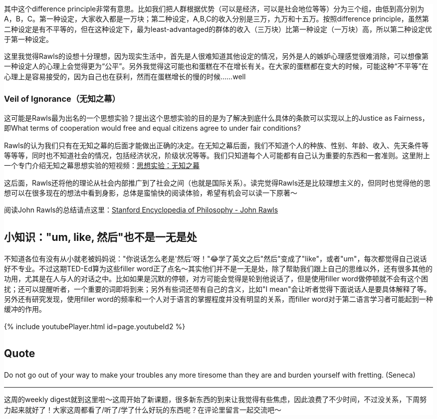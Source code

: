 其中这个difference principle非常有意思。比如我们把人群根据优势（可以是经济，可以是社会地位等等）分为三个组，由低到高分别为A，B，C。第一种设定，大家收入都是一万块；第二种设定，A,B,C的收入分别是三万，九万和十五万。按照difference principle，虽然第二种设定是有不平等的，但在这种设定下，最为least-advantaged的群体的收入（三万块）比第一种设定（一万块）高，所以第二种设定优于第一种设定。

这里我觉得Rawls的设想十分理想，因为现实生活中，首先是人很难知道其他设定的情况，另外是人的嫉妒心理感觉很难消除，可以想像第一种设定人的心理上会觉得更为“公平”。另外我觉得这可能也和蛋糕在不在增长有关。在大家的蛋糕都在变大的时候，可能这种“不平等”在心理上是容易接受的，因为自己也在获利，然而在蛋糕增长的慢的时候……well

### Veil of Ignorance（无知之幕）
这可能是Rawls最为出名的一个思想实验？提出这个思想实验的目的是为了解决到底什么具体的条款可以实现以上的Justice as Fairness，即What terms of cooperation would free and equal citizens agree to under fair conditions?

Rawls的认为我们只有在无知之幕的后面才能做出正确的决定。在无知之幕后面，我们不知道个人的种族、性别、年龄、收入、先天条件等等等等，同时也不知道社会的情况，包括经济状况，阶级状况等等。我们只知道每个人可能都有自己认为重要的东西和一套准则。这里附上一个专门介绍无知之幕思想实验的短视频：[思想实验：无知之幕](https://www.youtube.com/watch?v=AL-SW9HN7hk)

这后面，Rawls还将他的理论从社会内部推广到了社会之间（也就是国际关系）。读完觉得Rawls还是比较理想主义的，但同时也觉得他的思想可以在很多现在的想法中看到身影，总体是蛮愉快的阅读体验，希望有机会可以读一下原著～

阅读John Rawls的总结请点这里：[Stanford Encyclopedia of Philosophy - John Rawls](https://www.bilibili.com/video/BV1Xx411G7YH)

## 小知识："um, like, 然后"也不是一无是处
不知道各位有没有从小就老被妈妈说："你说话怎么老是'然后'呀！"😂学了英文之后"然后"变成了"like"，或者"um"，每次都觉得自己说话好不专业。不过这期TED-Ed算为这些filler word正了点名～其实他们并不是一无是处，除了帮助我们跟上自己的思维以外，还有很多其他的功用，尤其是在人与人的对话之中。比如如果是沉默的停顿，对方可能会觉得是轮到他说话了，但是使用filler word做停顿就不会有这个困扰；还可以提醒听者，一个重要的词即将到来；另外有些词还带有自己的含义，比如"I mean"会让听者觉得下面说话人是要具体解释了等。另外还有研究发现，使用filler word的频率和一个人对于语言的掌握程度并没有明显的关系，而filler word对于第二语言学习者可能起到一种缓冲的作用。

{% include youtubePlayer.html id=page.youtubeId2 %}

## Quote
Do not go out of your way to make your troubles any more tiresome than they are and burden yourself with fretting. (Seneca)

---
这周的weekly digest就到这里啦～这周开始了新课题，很多新东西的到来让我觉得有些焦虑，因此浪费了不少时间，不过没关系，下周努力起来就好了！大家这周都看了/听了/学了什么好玩的东西呢？在评论里留言一起交流吧～

